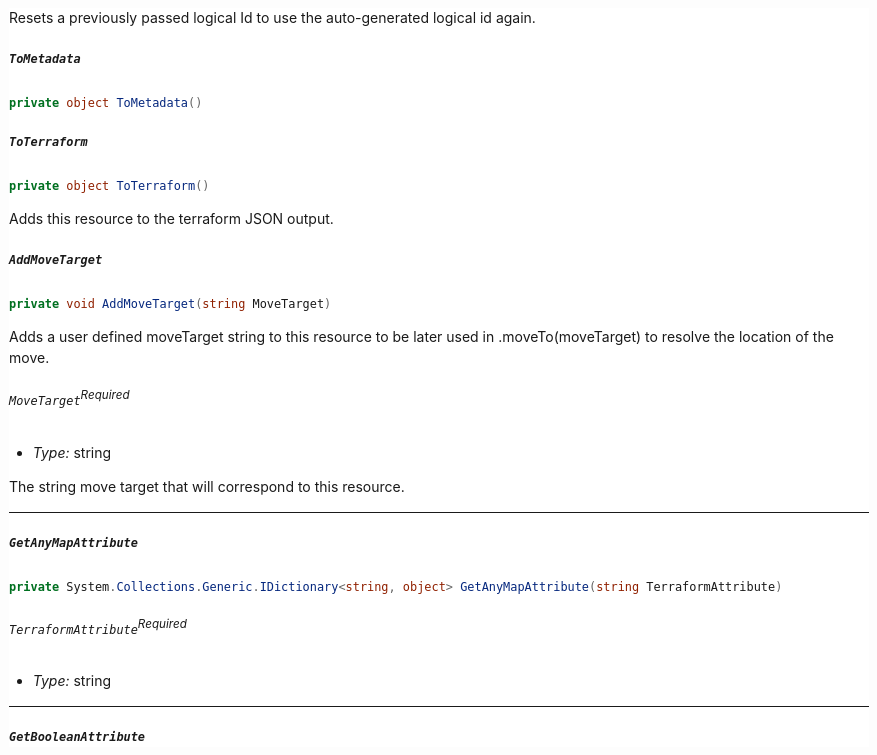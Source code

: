 Resets a previously passed logical Id to use the auto-generated logical id again.

##### `ToMetadata` <a name="ToMetadata" id="@cdktf/provider-vault.namespace.Namespace.toMetadata"></a>

```csharp
private object ToMetadata()
```

##### `ToTerraform` <a name="ToTerraform" id="@cdktf/provider-vault.namespace.Namespace.toTerraform"></a>

```csharp
private object ToTerraform()
```

Adds this resource to the terraform JSON output.

##### `AddMoveTarget` <a name="AddMoveTarget" id="@cdktf/provider-vault.namespace.Namespace.addMoveTarget"></a>

```csharp
private void AddMoveTarget(string MoveTarget)
```

Adds a user defined moveTarget string to this resource to be later used in .moveTo(moveTarget) to resolve the location of the move.

###### `MoveTarget`<sup>Required</sup> <a name="MoveTarget" id="@cdktf/provider-vault.namespace.Namespace.addMoveTarget.parameter.moveTarget"></a>

- *Type:* string

The string move target that will correspond to this resource.

---

##### `GetAnyMapAttribute` <a name="GetAnyMapAttribute" id="@cdktf/provider-vault.namespace.Namespace.getAnyMapAttribute"></a>

```csharp
private System.Collections.Generic.IDictionary<string, object> GetAnyMapAttribute(string TerraformAttribute)
```

###### `TerraformAttribute`<sup>Required</sup> <a name="TerraformAttribute" id="@cdktf/provider-vault.namespace.Namespace.getAnyMapAttribute.parameter.terraformAttribute"></a>

- *Type:* string

---

##### `GetBooleanAttribute` <a name="GetBooleanAttribute" id="@cdktf/provider-vault.namespace.Namespace.getBooleanAttribute"></a>
